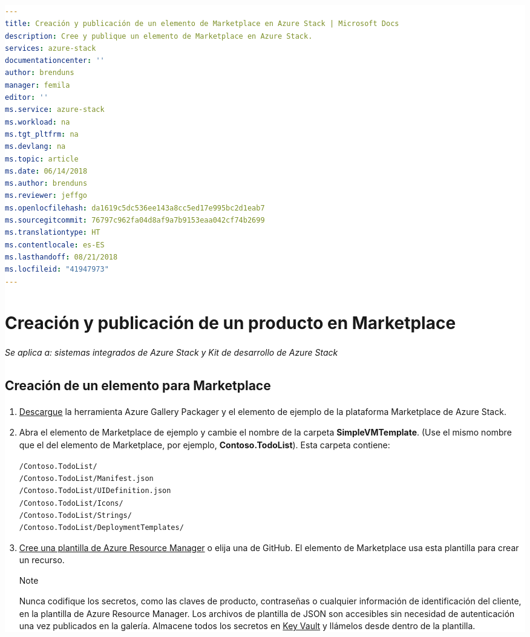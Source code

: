 ```yaml
---
title: Creación y publicación de un elemento de Marketplace en Azure Stack | Microsoft Docs
description: Cree y publique un elemento de Marketplace en Azure Stack.
services: azure-stack
documentationcenter: ''
author: brenduns
manager: femila
editor: ''
ms.service: azure-stack
ms.workload: na
ms.tgt_pltfrm: na
ms.devlang: na
ms.topic: article
ms.date: 06/14/2018
ms.author: brenduns
ms.reviewer: jeffgo
ms.openlocfilehash: da1619c5dc536ee143a8cc5ed17e995bc2d1eab7
ms.sourcegitcommit: 76797c962fa04d8af9a7b9153eaa042cf74b2699
ms.translationtype: HT
ms.contentlocale: es-ES
ms.lasthandoff: 08/21/2018
ms.locfileid: "41947973"
---
```

# <a name="create-and-publish-a-marketplace-item"></a>Creación y publicación de un producto en Marketplace

*Se aplica a: sistemas integrados de Azure Stack y Kit de desarrollo de Azure Stack*

## <a name="create-a-marketplace-item"></a>Creación de un elemento para Marketplace
1. [Descargue](http://www.aka.ms/azurestackmarketplaceitem) la herramienta Azure Gallery Packager y el elemento de ejemplo de la plataforma Marketplace de Azure Stack.
2. Abra el elemento de Marketplace de ejemplo y cambie el nombre de la carpeta **SimpleVMTemplate**. (Use el mismo nombre que el del elemento de Marketplace, por ejemplo, **Contoso.TodoList**). Esta carpeta contiene:
   
       /Contoso.TodoList/
       /Contoso.TodoList/Manifest.json
       /Contoso.TodoList/UIDefinition.json
       /Contoso.TodoList/Icons/
       /Contoso.TodoList/Strings/
       /Contoso.TodoList/DeploymentTemplates/
3. [Cree una plantilla de Azure Resource Manager](../azure-resource-manager/resource-group-authoring-templates.md) o elija una de GitHub. El elemento de Marketplace usa esta plantilla para crear un recurso.

    > [!Note]  
    > Nunca codifique los secretos, como las claves de producto, contraseñas o cualquier información de identificación del cliente, en la plantilla de Azure Resource Manager. Los archivos de plantilla de JSON son accesibles sin necesidad de autenticación una vez publicados en la galería.  Almacene todos los secretos en [Key Vault](https://docs.microsoft.com/azure/azure-resource-manager/resource-manager-keyvault-parameter) y llámelos desde dentro de la plantilla.

